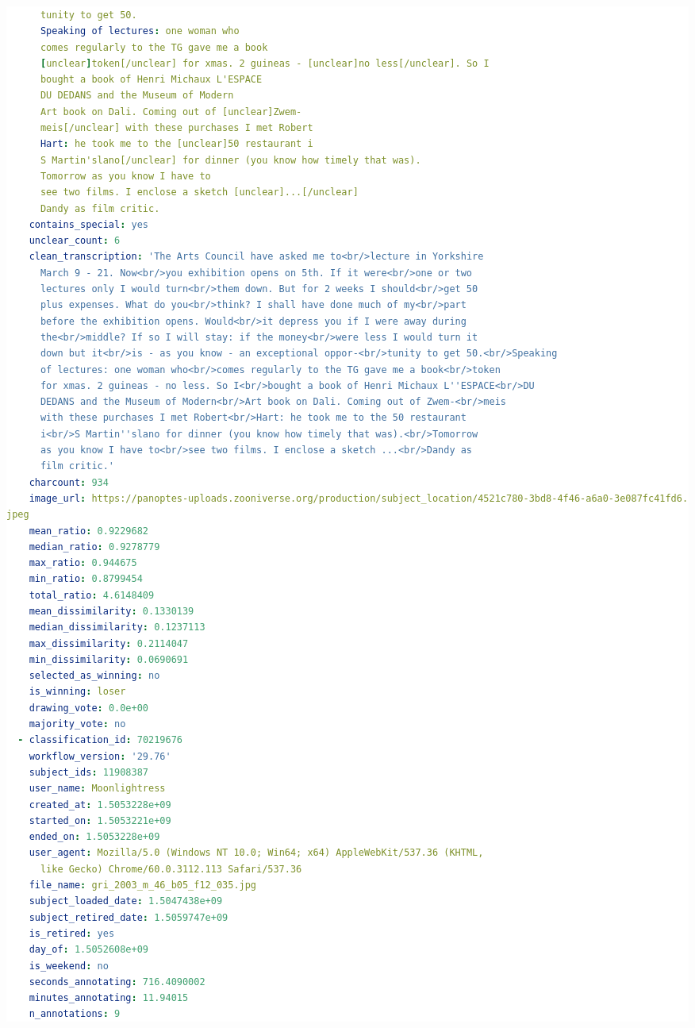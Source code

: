 ```yaml
      tunity to get 50.
      Speaking of lectures: one woman who
      comes regularly to the TG gave me a book
      [unclear]token[/unclear] for xmas. 2 guineas - [unclear]no less[/unclear]. So I
      bought a book of Henri Michaux L'ESPACE
      DU DEDANS and the Museum of Modern
      Art book on Dali. Coming out of [unclear]Zwem-
      meis[/unclear] with these purchases I met Robert
      Hart: he took me to the [unclear]50 restaurant i
      S Martin'slano[/unclear] for dinner (you know how timely that was).
      Tomorrow as you know I have to
      see two films. I enclose a sketch [unclear]...[/unclear]
      Dandy as film critic.
    contains_special: yes
    unclear_count: 6
    clean_transcription: 'The Arts Council have asked me to<br/>lecture in Yorkshire
      March 9 - 21. Now<br/>you exhibition opens on 5th. If it were<br/>one or two
      lectures only I would turn<br/>them down. But for 2 weeks I should<br/>get 50
      plus expenses. What do you<br/>think? I shall have done much of my<br/>part
      before the exhibition opens. Would<br/>it depress you if I were away during
      the<br/>middle? If so I will stay: if the money<br/>were less I would turn it
      down but it<br/>is - as you know - an exceptional oppor-<br/>tunity to get 50.<br/>Speaking
      of lectures: one woman who<br/>comes regularly to the TG gave me a book<br/>token
      for xmas. 2 guineas - no less. So I<br/>bought a book of Henri Michaux L''ESPACE<br/>DU
      DEDANS and the Museum of Modern<br/>Art book on Dali. Coming out of Zwem-<br/>meis
      with these purchases I met Robert<br/>Hart: he took me to the 50 restaurant
      i<br/>S Martin''slano for dinner (you know how timely that was).<br/>Tomorrow
      as you know I have to<br/>see two films. I enclose a sketch ...<br/>Dandy as
      film critic.'
    charcount: 934
    image_url: https://panoptes-uploads.zooniverse.org/production/subject_location/4521c780-3bd8-4f46-a6a0-3e087fc41fd6.jpeg
    mean_ratio: 0.9229682
    median_ratio: 0.9278779
    max_ratio: 0.944675
    min_ratio: 0.8799454
    total_ratio: 4.6148409
    mean_dissimilarity: 0.1330139
    median_dissimilarity: 0.1237113
    max_dissimilarity: 0.2114047
    min_dissimilarity: 0.0690691
    selected_as_winning: no
    is_winning: loser
    drawing_vote: 0.0e+00
    majority_vote: no
  - classification_id: 70219676
    workflow_version: '29.76'
    subject_ids: 11908387
    user_name: Moonlightress
    created_at: 1.5053228e+09
    started_on: 1.5053221e+09
    ended_on: 1.5053228e+09
    user_agent: Mozilla/5.0 (Windows NT 10.0; Win64; x64) AppleWebKit/537.36 (KHTML,
      like Gecko) Chrome/60.0.3112.113 Safari/537.36
    file_name: gri_2003_m_46_b05_f12_035.jpg
    subject_loaded_date: 1.5047438e+09
    subject_retired_date: 1.5059747e+09
    is_retired: yes
    day_of: 1.5052608e+09
    is_weekend: no
    seconds_annotating: 716.4090002
    minutes_annotating: 11.94015
    n_annotations: 9
```